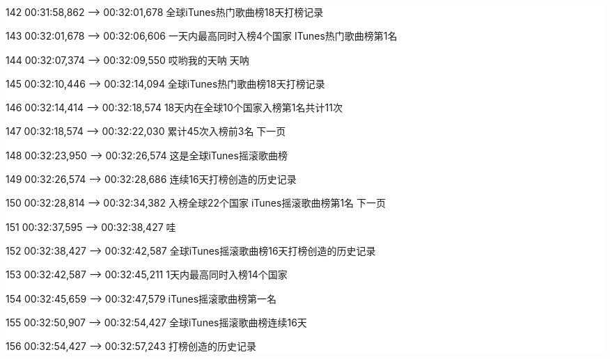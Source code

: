 142
00:31:58,862 –&gt; 00:32:01,678
全球iTunes热门歌曲榜18天打榜记录
 
143
00:32:01,678 –&gt; 00:32:06,606
一天内最高同时入榜4个国家 ITunes热门歌曲榜第1名
 
144
00:32:07,374 –&gt; 00:32:09,550
哎哟我的天呐 天呐
 
145
00:32:10,446 –&gt; 00:32:14,094
全球iTunes热门歌曲榜18天打榜记录
 
146
00:32:14,414 –&gt; 00:32:18,574
18天内在全球10个国家入榜第1名共计11次
 
147
00:32:18,574 –&gt; 00:32:22,030
累计45次入榜前3名 下一页
 
148
00:32:23,950 –&gt; 00:32:26,574
这是全球iTunes摇滚歌曲榜
 
149
00:32:26,574 –&gt; 00:32:28,686
连续16天打榜创造的历史记录
 
150
00:32:28,814 –&gt; 00:32:34,382
入榜全球22个国家 iTunes摇滚歌曲榜第1名 下一页
 
151
00:32:37,595 –&gt; 00:32:38,427
哇
 
152
00:32:38,427 –&gt; 00:32:42,587
全球iTunes摇滚歌曲榜16天打榜创造的历史记录
 
153
00:32:42,587 –&gt; 00:32:45,211
1天内最高同时入榜14个国家
 
154
00:32:45,659 –&gt; 00:32:47,579
iTunes摇滚歌曲榜第一名
 
155
00:32:50,907 –&gt; 00:32:54,427
全球iTunes摇滚歌曲榜连续16天
 
156
00:32:54,427 –&gt; 00:32:57,243
打榜创造的历史记录
 